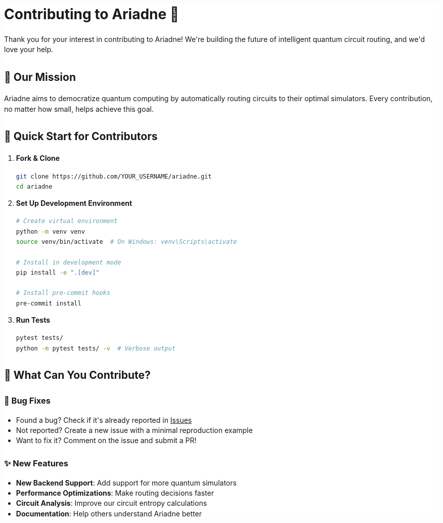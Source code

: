 # Contributing to Ariadne 🤝

Thank you for your interest in contributing to Ariadne! We're building the future of intelligent quantum circuit routing, and we'd love your help.

## 🎯 Our Mission

Ariadne aims to democratize quantum computing by automatically routing circuits to their optimal simulators. Every contribution, no matter how small, helps achieve this goal.

## 🚀 Quick Start for Contributors

1. **Fork & Clone**
   ```bash
   git clone https://github.com/YOUR_USERNAME/ariadne.git
   cd ariadne
   ```

2. **Set Up Development Environment**
   ```bash
   # Create virtual environment
   python -m venv venv
   source venv/bin/activate  # On Windows: venv\Scripts\activate
   
   # Install in development mode
   pip install -e ".[dev]"
   
   # Install pre-commit hooks
   pre-commit install
   ```

3. **Run Tests**
   ```bash
   pytest tests/
   python -m pytest tests/ -v  # Verbose output
   ```

## 📝 What Can You Contribute?

### 🐛 Bug Fixes
- Found a bug? Check if it's already reported in [Issues](https://github.com/Shannon-Labs/ariadne/issues)
- Not reported? Create a new issue with a minimal reproduction example
- Want to fix it? Comment on the issue and submit a PR!

### ✨ New Features
- **New Backend Support**: Add support for more quantum simulators
- **Performance Optimizations**: Make routing decisions faster
- **Circuit Analysis**: Improve our circuit entropy calculations
- **Documentation**: Help others understand Ariadne better
